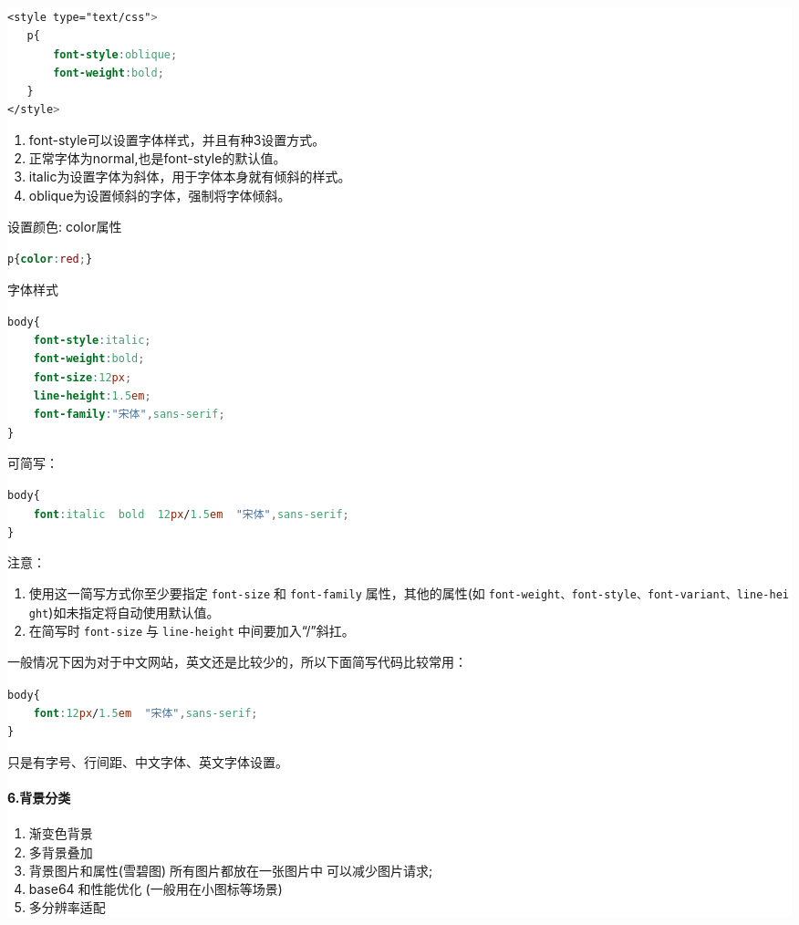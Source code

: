 ```css
<style type="text/css">
   p{
       font-style:oblique;
       font-weight:bold;
   }  
</style>
```

1. font-style可以设置字体样式，并且有种3设置方式。
2. 正常字体为normal,也是font-style的默认值。
3. italic为设置字体为斜体，用于字体本身就有倾斜的样式。
4. oblique为设置倾斜的字体，强制将字体倾斜。

设置颜色:  color属性
```css
p{color:red;}
```

字体样式
```css
body{
    font-style:italic;
    font-weight:bold; 
    font-size:12px; 
    line-height:1.5em; 
    font-family:"宋体",sans-serif;
}
```

可简写：

```css
body{
    font:italic  bold  12px/1.5em  "宋体",sans-serif;
}
```

注意：
1. 使用这一简写方式你至少要指定 `font-size` 和 `font-family` 属性，其他的属性(如 `font-weight、font-style、font-variant、line-height`)如未指定将自动使用默认值。
2. 在简写时 `font-size` 与 `line-height` 中间要加入“/”斜扛。

一般情况下因为对于中文网站，英文还是比较少的，所以下面简写代码比较常用：
```css
body{
    font:12px/1.5em  "宋体",sans-serif;
}
```
只是有字号、行间距、中文字体、英文字体设置。

#### 6.背景分类

1. 渐变色背景
2. 多背景叠加
3. 背景图片和属性(雪碧图) 所有图片都放在一张图片中 可以减少图片请求;
4. base64 和性能优化  (一般用在小图标等场景) 
5. 多分辨率适配
